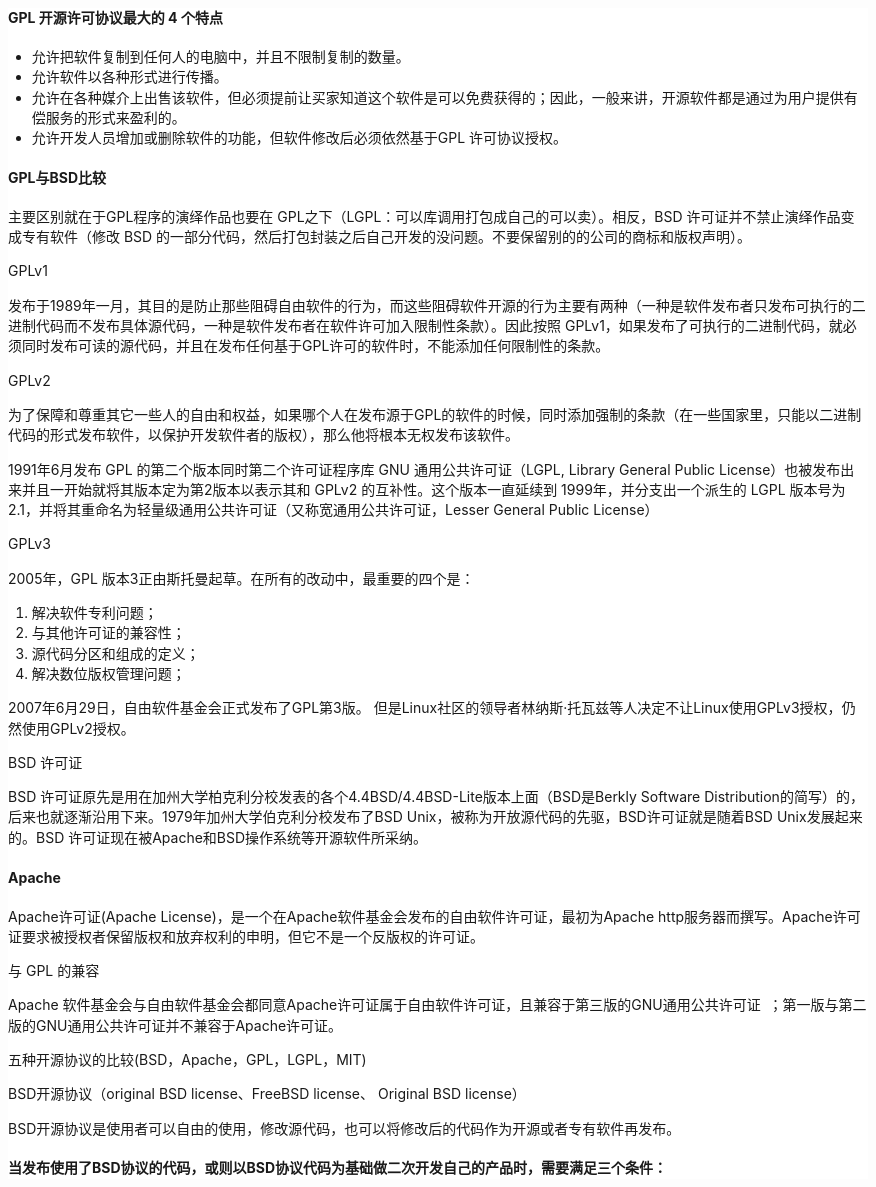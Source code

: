 #### GPL 开源许可协议最大的 4 个特点

- 允许把软件复制到任何人的电脑中，并且不限制复制的数量。
- 允许软件以各种形式进行传播。
- 允许在各种媒介上出售该软件，但必须提前让买家知道这个软件是可以免费获得的；因此，一般来讲，开源软件都是通过为用户提供有偿服务的形式来盈利的。
- 允许开发人员增加或删除软件的功能，但软件修改后必须依然基于GPL 许可协议授权。

#### GPL与BSD比较

主要区别就在于GPL程序的演绎作品也要在 GPL之下（LGPL：可以库调用打包成自己的可以卖）。相反，BSD 许可证并不禁止演绎作品变成专有软件（修改 BSD 的一部分代码，然后打包封装之后自己开发的没问题。不要保留别的的公司的商标和版权声明）。

GPLv1

发布于1989年一月，其目的是防止那些阻碍自由软件的行为，而这些阻碍软件开源的行为主要有两种（一种是软件发布者只发布可执行的二进制代码而不发布具体源代码，一种是软件发布者在软件许可加入限制性条款）。因此按照 GPLv1，如果发布了可执行的二进制代码，就必须同时发布可读的源代码，并且在发布任何基于GPL许可的软件时，不能添加任何限制性的条款。

GPLv2

为了保障和尊重其它一些人的自由和权益，如果哪个人在发布源于GPL的软件的时候，同时添加强制的条款（在一些国家里，只能以二进制代码的形式发布软件，以保护开发软件者的版权），那么他将根本无权发布该软件。

1991年6月发布 GPL 的第二个版本同时第二个许可证程序库 GNU 通用公共许可证（LGPL, Library General Public License）也被发布出来并且一开始就将其版本定为第2版本以表示其和 GPLv2 的互补性。这个版本一直延续到 1999年，并分支出一个派生的 LGPL 版本号为2.1，并将其重命名为轻量级通用公共许可证（又称宽通用公共许可证，Lesser General Public License）

GPLv3

2005年，GPL 版本3正由斯托曼起草。在所有的改动中，最重要的四个是：

1. 解决软件专利问题；
2. 与其他许可证的兼容性；
3. 源代码分区和组成的定义；
4. 解决数位版权管理问题；

2007年6月29日，自由软件基金会正式发布了GPL第3版。
但是Linux社区的领导者林纳斯·托瓦兹等人决定不让Linux使用GPLv3授权，仍然使用GPLv2授权。

BSD 许可证

BSD 许可证原先是用在加州大学柏克利分校发表的各个4.4BSD/4.4BSD-Lite版本上面（BSD是Berkly Software Distribution的简写）的，后来也就逐渐沿用下来。1979年加州大学伯克利分校发布了BSD Unix，被称为开放源代码的先驱，BSD许可证就是随着BSD Unix发展起来的。BSD 许可证现在被Apache和BSD操作系统等开源软件所采纳。

#### Apache

Apache许可证(Apache License)，是一个在Apache软件基金会发布的自由软件许可证，最初为Apache http服务器而撰写。Apache许可证要求被授权者保留版权和放弃权利的申明，但它不是一个反版权的许可证。

与 GPL 的兼容

Apache 软件基金会与自由软件基金会都同意Apache许可证属于自由软件许可证，且兼容于第三版的GNU通用公共许可证  ；第一版与第二版的GNU通用公共许可证并不兼容于Apache许可证。

五种开源协议的比较(BSD，Apache，GPL，LGPL，MIT)

BSD开源协议（original BSD license、FreeBSD license、
Original BSD license）

BSD开源协议是使用者可以自由的使用，修改源代码，也可以将修改后的代码作为开源或者专有软件再发布。

#### 当发布使用了BSD协议的代码，或则以BSD协议代码为基础做二次开发自己的产品时，需要满足三个条件：
